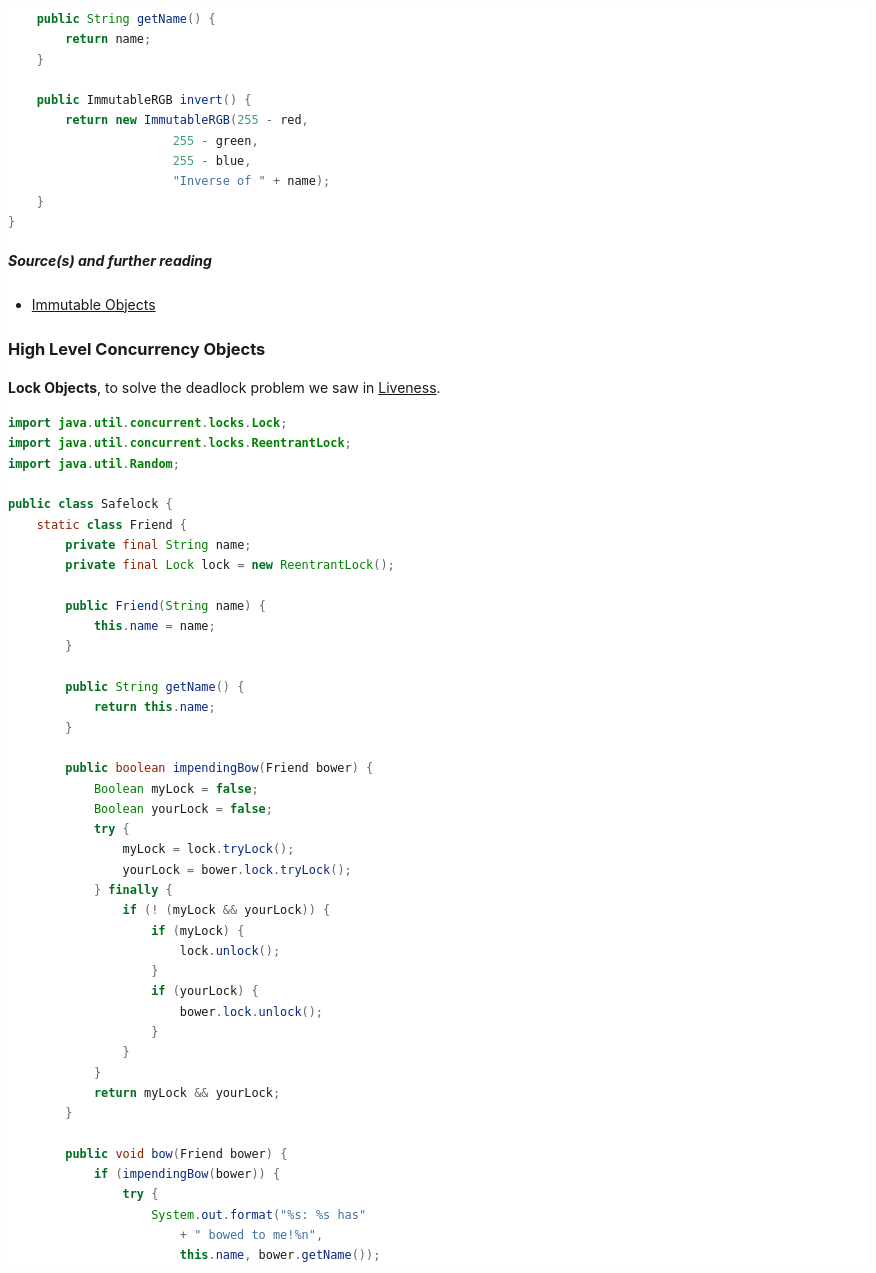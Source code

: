 ```java
    public String getName() {
        return name;
    }

    public ImmutableRGB invert() {
        return new ImmutableRGB(255 - red,
                       255 - green,
                       255 - blue,
                       "Inverse of " + name);
    }
}
```
##### Source(s) and further reading

* [Immutable Objects](http://docs.oracle.com/javase/tutorial/essential/concurrency/immutable.html)


### High Level Concurrency Objects

**Lock Objects**, to solve the deadlock problem we saw in [Liveness](#liveness).

```java
import java.util.concurrent.locks.Lock;
import java.util.concurrent.locks.ReentrantLock;
import java.util.Random;

public class Safelock {
    static class Friend {
        private final String name;
        private final Lock lock = new ReentrantLock();

        public Friend(String name) {
            this.name = name;
        }

        public String getName() {
            return this.name;
        }

        public boolean impendingBow(Friend bower) {
            Boolean myLock = false;
            Boolean yourLock = false;
            try {
                myLock = lock.tryLock();
                yourLock = bower.lock.tryLock();
            } finally {
                if (! (myLock && yourLock)) {
                    if (myLock) {
                        lock.unlock();
                    }
                    if (yourLock) {
                        bower.lock.unlock();
                    }
                }
            }
            return myLock && yourLock;
        }

        public void bow(Friend bower) {
            if (impendingBow(bower)) {
                try {
                    System.out.format("%s: %s has"
                        + " bowed to me!%n",
                        this.name, bower.getName());
```